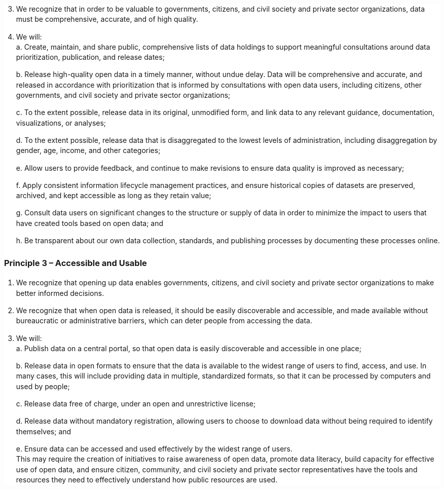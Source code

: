 3. We recognize that in order to be valuable to governments, citizens, and civil society and private sector organizations, data must be comprehensive, accurate, and of high quality.

4. We will:  
   a. Create, maintain, and share public, comprehensive lists of data holdings to support meaningful consultations around data prioritization, publication, and release dates;

   b. Release high-quality open data in a timely manner, without undue delay. Data will be comprehensive and accurate, and released in accordance with prioritization that is informed by consultations with open data users, including citizens, other governments, and civil society and private sector organizations;

   c. To the extent possible, release data in its original, unmodified form, and link data to any relevant guidance, documentation, visualizations, or analyses;

   d. To the extent possible, release data that is disaggregated to the lowest levels of administration, including disaggregation by gender, age, income, and other categories;

   e. Allow users to provide feedback, and continue to make revisions to ensure data quality is improved as necessary;

   f. Apply consistent information lifecycle management practices, and ensure historical copies of datasets are preserved, archived, and kept accessible as long as they retain value;

   g. Consult data users on significant changes to the structure or supply of data in order to minimize the impact to users that have created tools based on open data; and

   h. Be transparent about our own data collection, standards, and publishing processes by documenting these processes online.

### Principle 3 – Accessible and Usable

1. We recognize that opening up data enables governments, citizens, and civil society and private sector organizations to make better informed decisions.

2. We recognize that when open data is released, it should be easily discoverable and accessible, and made available without bureaucratic or administrative barriers, which can deter people from accessing the data.

3. We will:  
   a. Publish data on a central portal, so that open data is easily discoverable and accessible in one place;

   b. Release data in open formats to ensure that the data is available to the widest range of users to find, access, and use. In many cases, this will include providing data in multiple, standardized formats, so that it can be processed by computers and used by people;

   c. Release data free of charge, under an open and unrestrictive license;

   d. Release data without mandatory registration, allowing users to choose to download data without being required to identify themselves; and

   e. Ensure data can be accessed and used effectively by the widest range of users.  
   This may require the creation of initiatives to raise awareness of open data, promote data literacy, build capacity for effective use of open data, and ensure citizen, community, and civil society and private sector representatives have the tools and resources they need to effectively understand how public resources are used.
